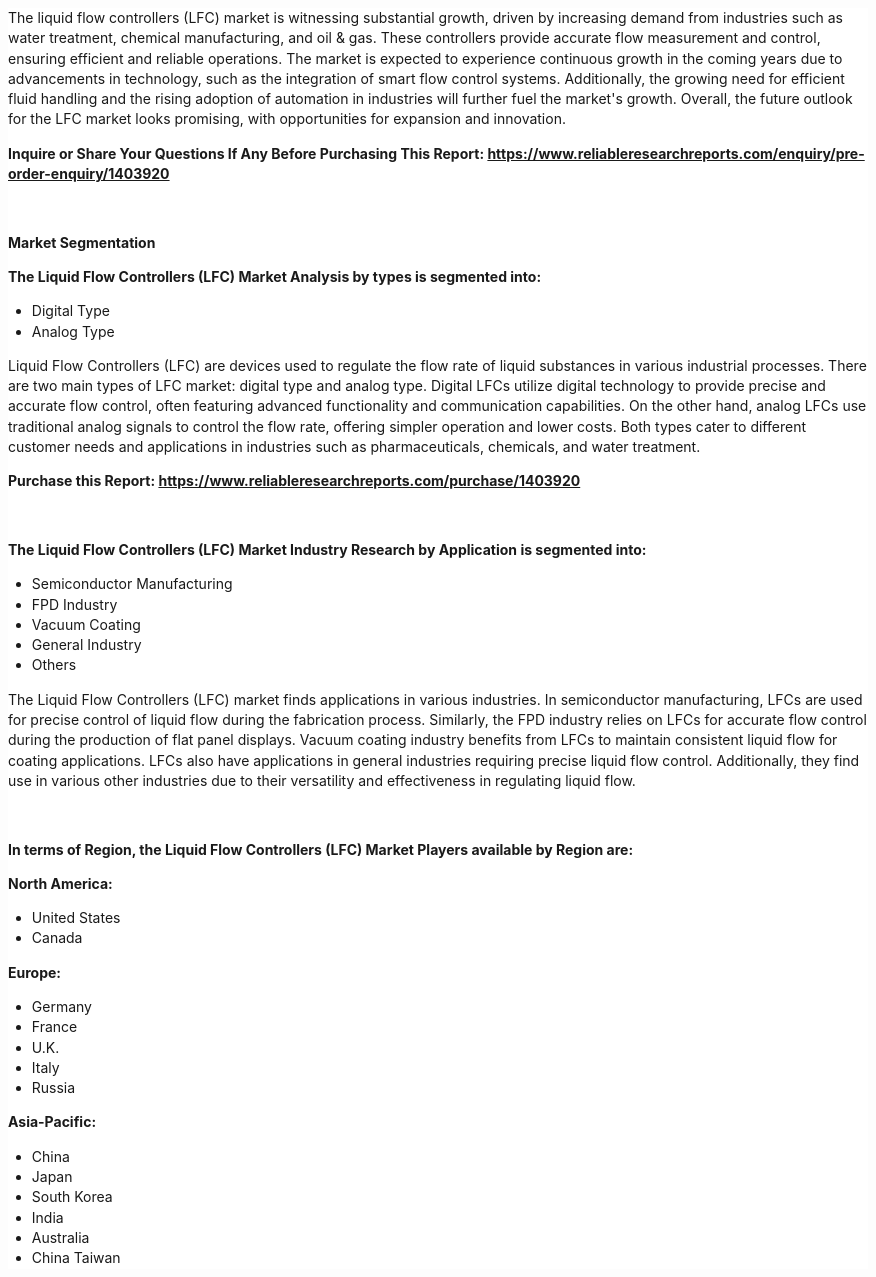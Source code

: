 <p><p>The liquid flow controllers (LFC) market is witnessing substantial growth, driven by increasing demand from industries such as water treatment, chemical manufacturing, and oil & gas. These controllers provide accurate flow measurement and control, ensuring efficient and reliable operations. The market is expected to experience continuous growth in the coming years due to advancements in technology, such as the integration of smart flow control systems. Additionally, the growing need for efficient fluid handling and the rising adoption of automation in industries will further fuel the market's growth. Overall, the future outlook for the LFC market looks promising, with opportunities for expansion and innovation.</p></p>
<p><strong>Inquire or Share Your Questions If Any Before Purchasing This Report: <a href="https://www.reliableresearchreports.com/enquiry/pre-order-enquiry/1403920">https://www.reliableresearchreports.com/enquiry/pre-order-enquiry/1403920</a></strong></p>
<p>&nbsp;</p>
<p><strong>Market Segmentation</strong></p>
<p><strong>The Liquid Flow Controllers (LFC) Market Analysis by types is segmented into:</strong></p>
<p><ul><li>Digital Type</li><li>Analog Type</li></ul></p>
<p><p>Liquid Flow Controllers (LFC) are devices used to regulate the flow rate of liquid substances in various industrial processes. There are two main types of LFC market: digital type and analog type. Digital LFCs utilize digital technology to provide precise and accurate flow control, often featuring advanced functionality and communication capabilities. On the other hand, analog LFCs use traditional analog signals to control the flow rate, offering simpler operation and lower costs. Both types cater to different customer needs and applications in industries such as pharmaceuticals, chemicals, and water treatment.</p></p>
<p><strong>Purchase this Report:&nbsp;<a href="https://www.reliableresearchreports.com/purchase/1403920">https://www.reliableresearchreports.com/purchase/1403920</a></strong></p>
<p>&nbsp;</p>
<p><strong>The Liquid Flow Controllers (LFC) Market Industry Research by Application is segmented into:</strong></p>
<p><ul><li>Semiconductor Manufacturing</li><li>FPD Industry</li><li>Vacuum Coating</li><li>General Industry</li><li>Others</li></ul></p>
<p><p>The Liquid Flow Controllers (LFC) market finds applications in various industries. In semiconductor manufacturing, LFCs are used for precise control of liquid flow during the fabrication process. Similarly, the FPD industry relies on LFCs for accurate flow control during the production of flat panel displays. Vacuum coating industry benefits from LFCs to maintain consistent liquid flow for coating applications. LFCs also have applications in general industries requiring precise liquid flow control. Additionally, they find use in various other industries due to their versatility and effectiveness in regulating liquid flow.</p></p>
<p>&nbsp;</p>
<p><strong>In terms of Region, the Liquid Flow Controllers (LFC) Market Players available by Region are:</strong></p>
<p>
    <p> <strong> North America: </strong>
        <ul>
            <li>United States</li>
            <li>Canada</li>
        </ul>
        </p> 
    <p> <strong> Europe: </strong>
        <ul>
            <li>Germany</li>
            <li>France</li>
            <li>U.K.</li>
            <li>Italy</li>
            <li>Russia</li>
        </ul>
        </p> 
    <p> <strong> Asia-Pacific: </strong>
        <ul>
            <li>China</li>
            <li>Japan</li>
            <li>South Korea</li>
            <li>India</li>
            <li>Australia</li>
            <li>China Taiwan</li>